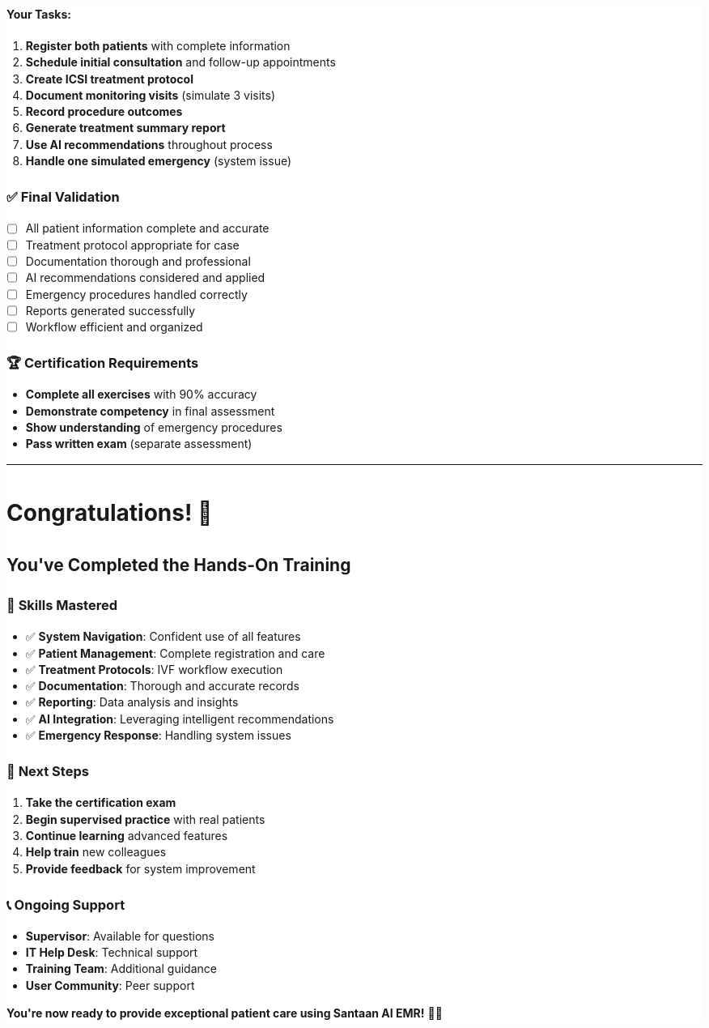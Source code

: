 #### Your Tasks:
1. **Register both patients** with complete information
2. **Schedule initial consultation** and follow-up appointments
3. **Create ICSI treatment protocol**
4. **Document monitoring visits** (simulate 3 visits)
5. **Record procedure outcomes**
6. **Generate treatment summary report**
7. **Use AI recommendations** throughout process
8. **Handle one simulated emergency** (system issue)

### ✅ **Final Validation**
- [ ] All patient information complete and accurate
- [ ] Treatment protocol appropriate for case
- [ ] Documentation thorough and professional
- [ ] AI recommendations considered and applied
- [ ] Emergency procedures handled correctly
- [ ] Reports generated successfully
- [ ] Workflow efficient and organized

### 🏆 **Certification Requirements**
- **Complete all exercises** with 90% accuracy
- **Demonstrate competency** in final assessment
- **Show understanding** of emergency procedures
- **Pass written exam** (separate assessment)

---

# Congratulations! 🎉
## You've Completed the Hands-On Training

### 🎯 **Skills Mastered**
- ✅ **System Navigation**: Confident use of all features
- ✅ **Patient Management**: Complete registration and care
- ✅ **Treatment Protocols**: IVF workflow execution
- ✅ **Documentation**: Thorough and accurate records
- ✅ **Reporting**: Data analysis and insights
- ✅ **AI Integration**: Leveraging intelligent recommendations
- ✅ **Emergency Response**: Handling system issues

### 🚀 **Next Steps**
1. **Take the certification exam**
2. **Begin supervised practice** with real patients
3. **Continue learning** advanced features
4. **Help train** new colleagues
5. **Provide feedback** for system improvement

### 📞 **Ongoing Support**
- **Supervisor**: Available for questions
- **IT Help Desk**: Technical support
- **Training Team**: Additional guidance
- **User Community**: Peer support

**You're now ready to provide exceptional patient care using Santaan AI EMR!** 🏥✨
